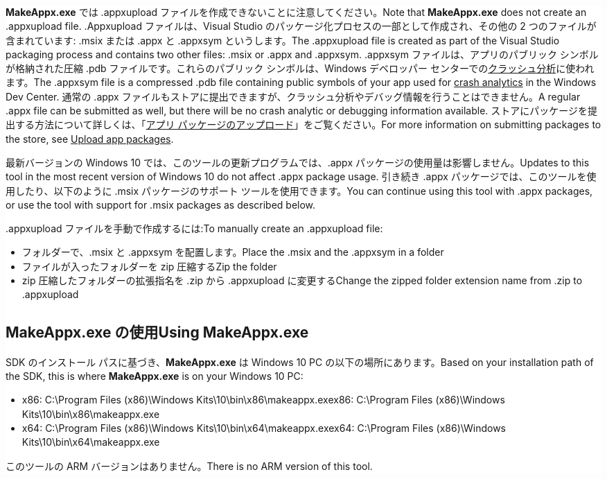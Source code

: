 <span data-ttu-id="9a357-110">**MakeAppx.exe** では .appxupload ファイルを作成できないことに注意してください。</span><span class="sxs-lookup"><span data-stu-id="9a357-110">Note that **MakeAppx.exe** does not create an .appxupload file.</span></span> <span data-ttu-id="9a357-111">.Appxupload ファイルは、Visual Studio のパッケージ化プロセスの一部として作成され、その他の 2 つのファイルが含まれています: .msix または .appx と .appxsym というします。</span><span class="sxs-lookup"><span data-stu-id="9a357-111">The .appxupload file is created as part of the Visual Studio packaging process and contains two other files: .msix or .appx and .appxsym.</span></span> <span data-ttu-id="9a357-112">.appxsym ファイルは、アプリのパブリック シンボルが格納された圧縮 .pdb ファイルです。これらのパブリック シンボルは、Windows デベロッパー センターでの[クラッシュ分析](https://blogs.windows.com/buildingapps/2015/07/13/crash-analysis-in-the-unified-dev-center/)に使われます。</span><span class="sxs-lookup"><span data-stu-id="9a357-112">The .appxsym file is a compressed .pdb file containing public symbols of your app used for [crash analytics](https://blogs.windows.com/buildingapps/2015/07/13/crash-analysis-in-the-unified-dev-center/) in the Windows Dev Center.</span></span> <span data-ttu-id="9a357-113">通常の .appx ファイルもストアに提出できますが、クラッシュ分析やデバッグ情報を行うことはできません。</span><span class="sxs-lookup"><span data-stu-id="9a357-113">A regular .appx file can be submitted as well, but there will be no crash analytic or debugging information available.</span></span> <span data-ttu-id="9a357-114">ストアにパッケージを提出する方法について詳しくは、「[アプリ パッケージのアップロード](https://msdn.microsoft.com/windows/uwp/publish/upload-app-packages)」をご覧ください。</span><span class="sxs-lookup"><span data-stu-id="9a357-114">For more information on submitting packages to the store, see [Upload app packages](https://msdn.microsoft.com/windows/uwp/publish/upload-app-packages).</span></span> 

 <span data-ttu-id="9a357-115">最新バージョンの Windows 10 では、このツールの更新プログラムでは、.appx パッケージの使用量は影響しません。</span><span class="sxs-lookup"><span data-stu-id="9a357-115">Updates to this tool in the most recent version of Windows 10 do not affect .appx package usage.</span></span> <span data-ttu-id="9a357-116">引き続き .appx パッケージでは、このツールを使用したり、以下のように .msix パッケージのサポート ツールを使用できます。</span><span class="sxs-lookup"><span data-stu-id="9a357-116">You can continue using this tool with .appx packages, or use the tool with support for .msix packages as described below.</span></span>

<span data-ttu-id="9a357-117">.appxupload ファイルを手動で作成するには:</span><span class="sxs-lookup"><span data-stu-id="9a357-117">To manually create an .appxupload file:</span></span>
- <span data-ttu-id="9a357-118">フォルダーで、.msix と .appxsym を配置します。</span><span class="sxs-lookup"><span data-stu-id="9a357-118">Place the .msix and the .appxsym in a folder</span></span>
- <span data-ttu-id="9a357-119">ファイルが入ったフォルダーを zip 圧縮する</span><span class="sxs-lookup"><span data-stu-id="9a357-119">Zip the folder</span></span>
- <span data-ttu-id="9a357-120">zip 圧縮したフォルダーの拡張指名を .zip から .appxupload に変更する</span><span class="sxs-lookup"><span data-stu-id="9a357-120">Change the zipped folder extension name from .zip to .appxupload</span></span>

## <a name="using-makeappxexe"></a><span data-ttu-id="9a357-121">MakeAppx.exe の使用</span><span class="sxs-lookup"><span data-stu-id="9a357-121">Using MakeAppx.exe</span></span>

<span data-ttu-id="9a357-122">SDK のインストール パスに基づき、**MakeAppx.exe** は Windows 10 PC の以下の場所にあります。</span><span class="sxs-lookup"><span data-stu-id="9a357-122">Based on your installation path of the SDK, this is where **MakeAppx.exe** is on your Windows 10 PC:</span></span>
- <span data-ttu-id="9a357-123">x86: C:\Program Files (x86)\Windows Kits\10\bin\x86\makeappx.exe</span><span class="sxs-lookup"><span data-stu-id="9a357-123">x86: C:\Program Files (x86)\Windows Kits\10\bin\x86\makeappx.exe</span></span>
- <span data-ttu-id="9a357-124">x64: C:\Program Files (x86)\Windows Kits\10\bin\x64\makeappx.exe</span><span class="sxs-lookup"><span data-stu-id="9a357-124">x64: C:\Program Files (x86)\Windows Kits\10\bin\x64\makeappx.exe</span></span>

<span data-ttu-id="9a357-125">このツールの ARM バージョンはありません。</span><span class="sxs-lookup"><span data-stu-id="9a357-125">There is no ARM version of this tool.</span></span>

